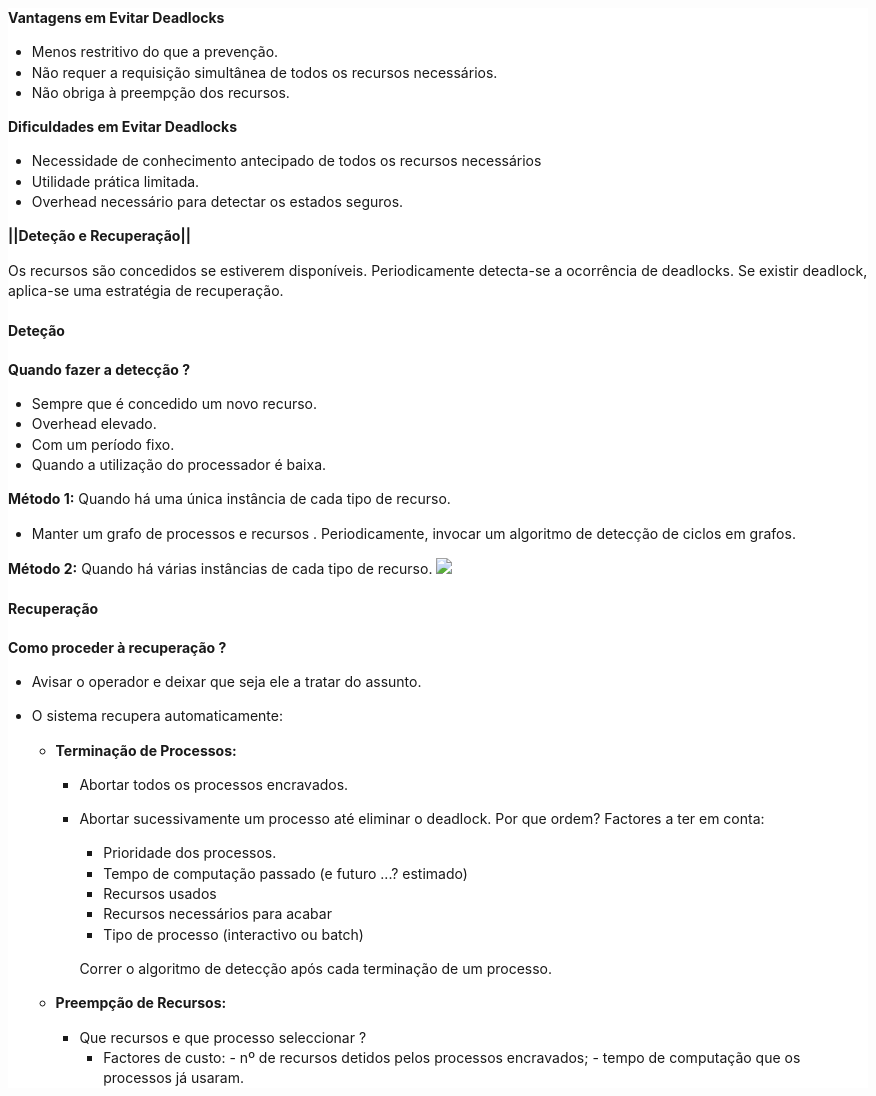 **Vantagens em Evitar Deadlocks**

- Menos restritivo do que a prevenção. 
- Não requer a requisição simultânea de todos os recursos necessários.
-  Não obriga à preempção dos recursos. 

**Dificuldades em Evitar Deadlocks** 
- Necessidade de conhecimento antecipado de todos os recursos necessários 
- Utilidade prática limitada. 
- Overhead necessário para detectar os estados seguros.

**||Deteção e Recuperação||**

Os recursos são concedidos se estiverem disponíveis. Periodicamente detecta-se a ocorrência de deadlocks. Se existir deadlock, aplica-se uma estratégia de recuperação.
#### Deteção
**Quando fazer a detecção ?**
- Sempre que é concedido um novo recurso.
-  Overhead elevado. 
-  Com um período fixo. 
- Quando a utilização do processador é baixa. 

**Método 1:** Quando há uma única instância de cada tipo de recurso.
 - Manter um grafo de processos e recursos . Periodicamente, invocar um algoritmo de detecção de ciclos em grafos. 

**Método 2:** Quando há várias instâncias de cada tipo de recurso. 
![](https://i.imgur.com/AxvoE7R.png)

 
#### Recuperação

**Como proceder à recuperação ?** 
-  Avisar o operador e deixar que seja ele a tratar do assunto. 

- O sistema recupera automaticamente:

	- 	**Terminação de Processos:** 
		- Abortar todos os processos encravados.
		- Abortar sucessivamente um processo até eliminar o deadlock. Por que ordem? Factores a ter em conta:
	
			- Prioridade dos processos.
			- Tempo de computação passado (e futuro ...?  estimado) 
			- Recursos usados 
			- Recursos necessários para acabar
			- Tipo de processo (interactivo ou batch) 
			
			Correr o algoritmo de detecção após cada terminação de um processo.
		
	- **Preempção de Recursos:** 
		-	Que recursos e que processo seleccionar ?
			-	 Factores de custo:
				-	 nº de recursos detidos pelos processos encravados; 
				- tempo de computação que os processos já usaram. 
			